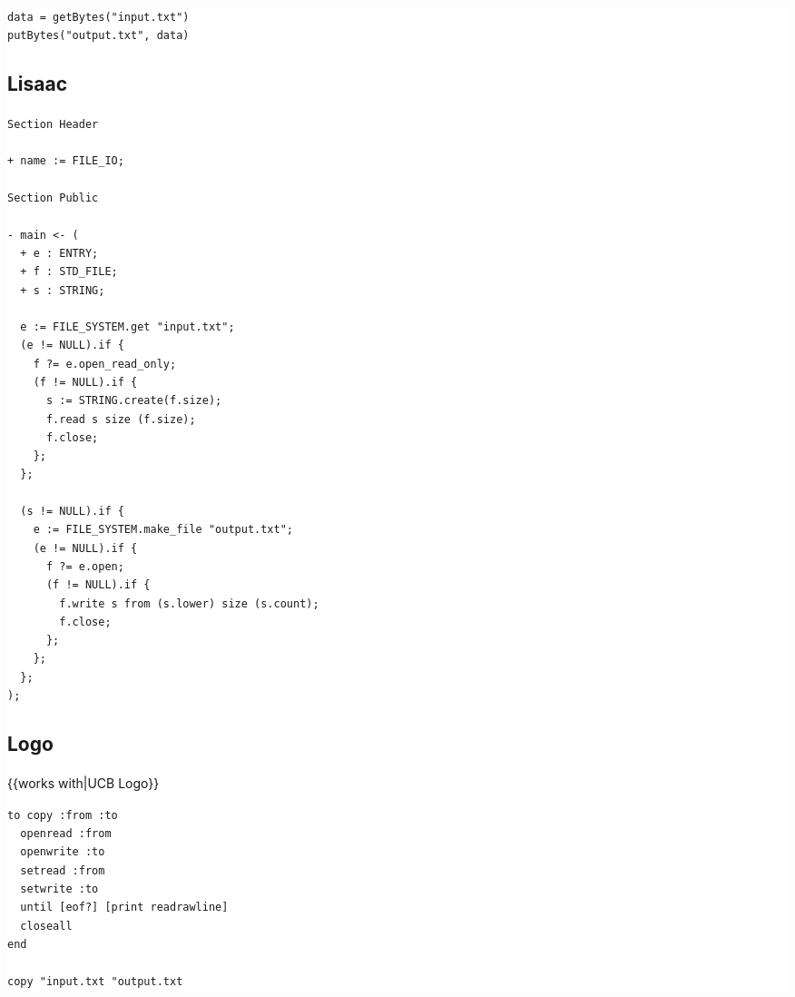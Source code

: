 

```lingo
data = getBytes("input.txt")
putBytes("output.txt", data)
```



## Lisaac


```Lisaac
Section Header

+ name := FILE_IO;

Section Public

- main <- (
  + e : ENTRY;
  + f : STD_FILE;
  + s : STRING;

  e := FILE_SYSTEM.get "input.txt";
  (e != NULL).if {
    f ?= e.open_read_only;
    (f != NULL).if {
      s := STRING.create(f.size);
      f.read s size (f.size);
      f.close;
    };
  };

  (s != NULL).if {
    e := FILE_SYSTEM.make_file "output.txt";
    (e != NULL).if {
      f ?= e.open;
      (f != NULL).if {
        f.write s from (s.lower) size (s.count);
        f.close;
      };
    };
  };
);
```



## Logo

{{works with|UCB Logo}}

```logo
to copy :from :to
  openread :from
  openwrite :to
  setread :from
  setwrite :to
  until [eof?] [print readrawline]
  closeall
end

copy "input.txt "output.txt
```
